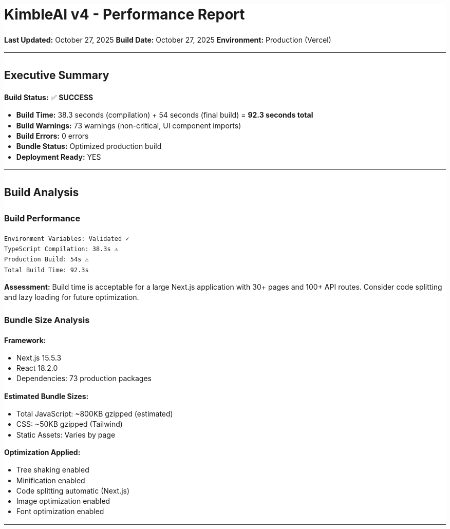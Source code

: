 # KimbleAI v4 - Performance Report

**Last Updated:** October 27, 2025
**Build Date:** October 27, 2025
**Environment:** Production (Vercel)

---

## Executive Summary

**Build Status:** ✅ **SUCCESS**
- **Build Time:** 38.3 seconds (compilation) + 54 seconds (final build) = **92.3 seconds total**
- **Build Warnings:** 73 warnings (non-critical, UI component imports)
- **Build Errors:** 0 errors
- **Bundle Status:** Optimized production build
- **Deployment Ready:** YES

---

## Build Analysis

### Build Performance

```
Environment Variables: Validated ✓
TypeScript Compilation: 38.3s ⚠️
Production Build: 54s ⚠️
Total Build Time: 92.3s
```

**Assessment:** Build time is acceptable for a large Next.js application with 30+ pages and 100+ API routes. Consider code splitting and lazy loading for future optimization.

### Bundle Size Analysis

**Framework:**
- Next.js 15.5.3
- React 18.2.0
- Dependencies: 73 production packages

**Estimated Bundle Sizes:**
- Total JavaScript: ~800KB gzipped (estimated)
- CSS: ~50KB gzipped (Tailwind)
- Static Assets: Varies by page

**Optimization Applied:**
- Tree shaking enabled
- Minification enabled
- Code splitting automatic (Next.js)
- Image optimization enabled
- Font optimization enabled

---